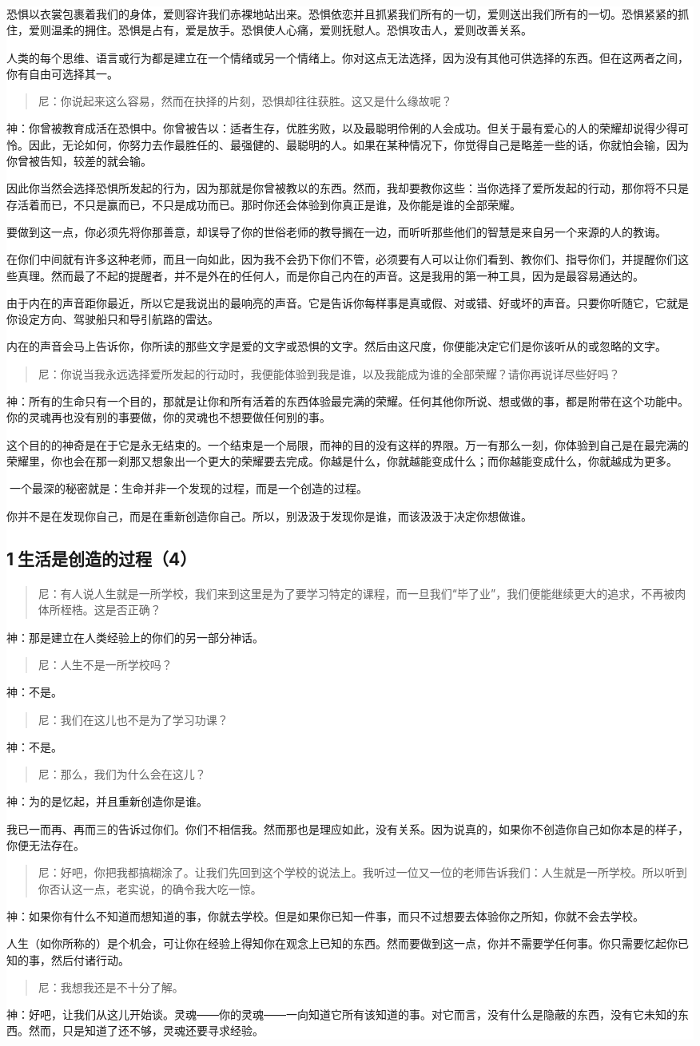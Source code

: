 ​	恐惧以衣裳包裹着我们的身体，爱则容许我们赤裸地站出来。恐惧依恋并且抓紧我们所有的一切，爱则送出我们所有的一切。恐惧紧紧的抓住，爱则温柔的拥住。恐惧是占有，爱是放手。恐惧使人心痛，爱则抚慰人。恐惧攻击人，爱则改善关系。

​	人类的每个思维、语言或行为都是建立在一个情绪或另一个情绪上。你对这点无法选择，因为没有其他可供选择的东西。但在这两者之间，你有自由可选择其一。

> 尼：你说起来这么容易，然而在抉择的片刻，恐惧却往往获胜。这又是什么缘故呢？

神：你曾被教育成活在恐惧中。你曾被告以：适者生存，优胜劣败，以及最聪明伶俐的人会成功。但关于最有爱心的人的荣耀却说得少得可怜。因此，无论如何，你努力去作最胜任的、最强健的、最聪明的人。如果在某种情况下，你觉得自己是略差一些的话，你就怕会输，因为你曾被告知，较差的就会输。

​	因此你当然会选择恐惧所发起的行为，因为那就是你曾被教以的东西。然而，我却要教你这些：当你选择了爱所发起的行动，那你将不只是存活着而已，不只是赢而已，不只是成功而已。那时你还会体验到你真正是谁，及你能是谁的全部荣耀。

​	要做到这一点，你必须先将你那善意，却误导了你的世俗老师的教导搁在一边，而听听那些他们的智慧是来自另一个来源的人的教诲。

​	在你们中间就有许多这种老师，而且一向如此，因为我不会扔下你们不管，必须要有人可以让你们看到、教你们、指导你们，并提醒你们这些真理。然而最了不起的提醒者，并不是外在的任何人，而是你自己内在的声音。这是我用的第一种工具，因为是最容易通达的。

​	由于内在的声音距你最近，所以它是我说出的最响亮的声音。它是告诉你每样事是真或假、对或错、好或坏的声音。只要你听随它，它就是你设定方向、驾驶船只和导引航路的雷达。

​	内在的声音会马上告诉你，你所读的那些文字是爱的文字或恐惧的文字。然后由这尺度，你便能决定它们是你该听从的或忽略的文字。

> 尼：你说当我永远选择爱所发起的行动时，我便能体验到我是谁，以及我能成为谁的全部荣耀？请你再说详尽些好吗？

神：所有的生命只有一个目的，那就是让你和所有活着的东西体验最完满的荣耀。任何其他你所说、想或做的事，都是附带在这个功能中。你的灵魂再也没有别的事要做，你的灵魂也不想要做任何别的事。

​	这个目的的神奇是在于它是永无结束的。一个结束是一个局限，而神的目的没有这样的界限。万一有那么一刻，你体验到自己是在最完满的荣耀里，你也会在那一刹那又想象出一个更大的荣耀要去完成。你越是什么，你就越能变成什么；而你越能变成什么，你就越成为更多。

​	一个最深的秘密就是：生命并非一个发现的过程，而是一个创造的过程。

​	你并不是在发现你自己，而是在重新创造你自己。所以，别汲汲于发现你是谁，而该汲汲于决定你想做谁。

## 1  生活是创造的过程（4）

> 尼：有人说人生就是一所学校，我们来到这里是为了要学习特定的课程，而一旦我们“毕了业”，我们便能继续更大的追求，不再被肉体所桎梏。这是否正确？

神：那是建立在人类经验上的你们的另一部分神话。

> 尼：人生不是一所学校吗？

神：不是。

> 尼：我们在这儿也不是为了学习功课？

神：不是。

> 尼：那么，我们为什么会在这儿？

神：为的是忆起，并且重新创造你是谁。

​	我已一而再、再而三的告诉过你们。你们不相信我。然而那也是理应如此，没有关系。因为说真的，如果你不创造你自己如你本是的样子，你便无法存在。

> 尼：好吧，你把我都搞糊涂了。让我们先回到这个学校的说法上。我听过一位又一位的老师告诉我们：人生就是一所学校。所以听到你否认这一点，老实说，的确令我大吃一惊。

神：如果你有什么不知道而想知道的事，你就去学校。但是如果你已知一件事，而只不过想要去体验你之所知，你就不会去学校。

​	人生（如你所称的）是个机会，可让你在经验上得知你在观念上已知的东西。然而要做到这一点，你并不需要学任何事。你只需要忆起你已知的事，然后付诸行动。

> 尼：我想我还是不十分了解。

神：好吧，让我们从这儿开始谈。灵魂——你的灵魂——一向知道它所有该知道的事。对它而言，没有什么是隐蔽的东西，没有它未知的东西。然而，只是知道了还不够，灵魂还要寻求经验。
